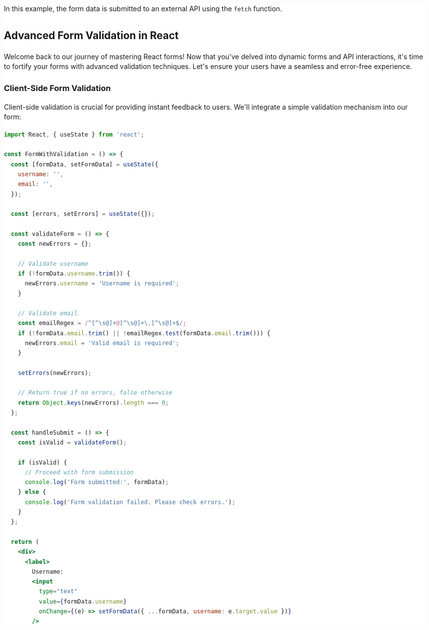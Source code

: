 In this example, the form data is submitted to an external API using the `fetch` function.

## **Advanced Form Validation in React**

Welcome back to our journey of mastering React forms! Now that you've delved into dynamic forms and API interactions, it's time to fortify your forms with advanced validation techniques. Let's ensure your users have a seamless and error-free experience.

### Client-Side Form Validation

Client-side validation is crucial for providing instant feedback to users. We'll integrate a simple validation mechanism into our form:

```jsx
import React, { useState } from 'react';

const FormWithValidation = () => {
  const [formData, setFormData] = useState({
    username: '',
    email: '',
  });

  const [errors, setErrors] = useState({});

  const validateForm = () => {
    const newErrors = {};

    // Validate username
    if (!formData.username.trim()) {
      newErrors.username = 'Username is required';
    }

    // Validate email
    const emailRegex = /^[^\s@]+@[^\s@]+\.[^\s@]+$/;
    if (!formData.email.trim() || !emailRegex.test(formData.email.trim())) {
      newErrors.email = 'Valid email is required';
    }

    setErrors(newErrors);

    // Return true if no errors, false otherwise
    return Object.keys(newErrors).length === 0;
  };

  const handleSubmit = () => {
    const isValid = validateForm();

    if (isValid) {
      // Proceed with form submission
      console.log('Form submitted:', formData);
    } else {
      console.log('Form validation failed. Please check errors.');
    }
  };

  return (
    <div>
      <label>
        Username:
        <input
          type="text"
          value={formData.username}
          onChange={(e) => setFormData({ ...formData, username: e.target.value })}
        />
```